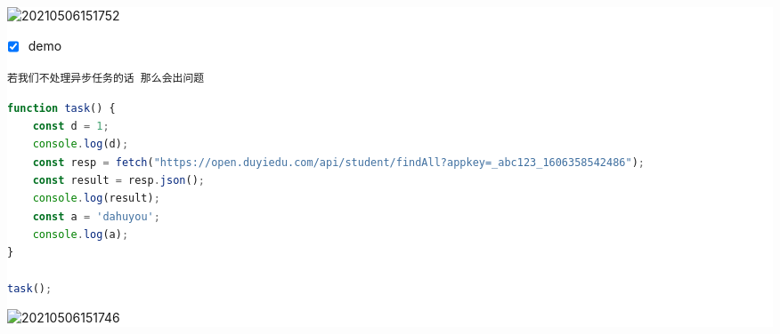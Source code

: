 ![20210506151752](https://cdn.jsdelivr.net/gh/123taojiale/dahuyou_picture@main/blogs/20210506151752.png)

- [x] demo

`若我们不处理异步任务的话 那么会出问题`

```js
function task() {
    const d = 1;
    console.log(d);
    const resp = fetch("https://open.duyiedu.com/api/student/findAll?appkey=_abc123_1606358542486");
    const result = resp.json();
    console.log(result);
    const a = 'dahuyou';
    console.log(a);
}

task();
```

![20210506151746](https://cdn.jsdelivr.net/gh/123taojiale/dahuyou_picture@main/blogs/20210506151746.png)

